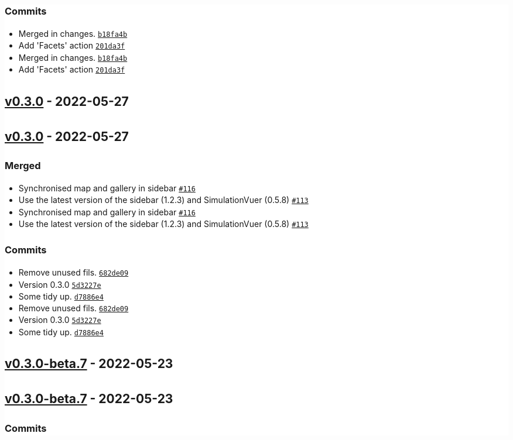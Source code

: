 ### Commits

- Merged in changes. [`b18fa4b`](https://github.com/alan-wu/mapintegratedvuer/commit/b18fa4bdb3ab682ccc466a722d105dba15e0e3f3)
- Add 'Facets' action [`201da3f`](https://github.com/alan-wu/mapintegratedvuer/commit/201da3f3d7cb1cf8d4683f76188679bcb6a36208)
- Merged in changes. [`b18fa4b`](https://github.com/alan-wu/mapintegratedvuer/commit/b18fa4bdb3ab682ccc466a722d105dba15e0e3f3)
- Add 'Facets' action [`201da3f`](https://github.com/alan-wu/mapintegratedvuer/commit/201da3f3d7cb1cf8d4683f76188679bcb6a36208)

## [v0.3.0](https://github.com/alan-wu/mapintegratedvuer/compare/v0.3.0-beta.7...v0.3.0) - 2022-05-27
## [v0.3.0](https://github.com/alan-wu/mapintegratedvuer/compare/v0.3.0-beta.7...v0.3.0) - 2022-05-27

### Merged

- Synchronised map and gallery in sidebar [`#116`](https://github.com/alan-wu/mapintegratedvuer/pull/116)
- Use the latest version of the sidebar (1.2.3)  and SimulationVuer (0.5.8) [`#113`](https://github.com/alan-wu/mapintegratedvuer/pull/113)
- Synchronised map and gallery in sidebar [`#116`](https://github.com/alan-wu/mapintegratedvuer/pull/116)
- Use the latest version of the sidebar (1.2.3)  and SimulationVuer (0.5.8) [`#113`](https://github.com/alan-wu/mapintegratedvuer/pull/113)

### Commits

- Remove unused fils. [`682de09`](https://github.com/alan-wu/mapintegratedvuer/commit/682de09cce1ab524c58570358ed9ba2a1898b9a5)
- Version 0.3.0 [`5d3227e`](https://github.com/alan-wu/mapintegratedvuer/commit/5d3227e9263b92c325a39093f63242de0566ac13)
- Some tidy up. [`d7886e4`](https://github.com/alan-wu/mapintegratedvuer/commit/d7886e47a53a81c3013892c846868f2f0b776864)
- Remove unused fils. [`682de09`](https://github.com/alan-wu/mapintegratedvuer/commit/682de09cce1ab524c58570358ed9ba2a1898b9a5)
- Version 0.3.0 [`5d3227e`](https://github.com/alan-wu/mapintegratedvuer/commit/5d3227e9263b92c325a39093f63242de0566ac13)
- Some tidy up. [`d7886e4`](https://github.com/alan-wu/mapintegratedvuer/commit/d7886e47a53a81c3013892c846868f2f0b776864)

## [v0.3.0-beta.7](https://github.com/alan-wu/mapintegratedvuer/compare/0.3.0-beta.6...v0.3.0-beta.7) - 2022-05-23
## [v0.3.0-beta.7](https://github.com/alan-wu/mapintegratedvuer/compare/0.3.0-beta.6...v0.3.0-beta.7) - 2022-05-23

### Commits
